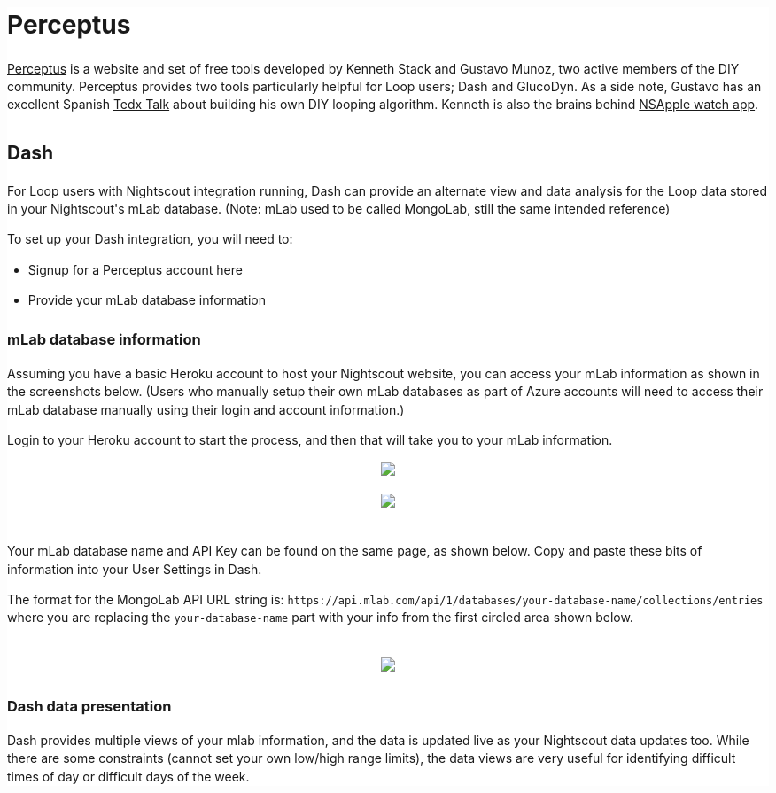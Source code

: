 # Perceptus

[Perceptus](http://perceptus.org/) is a website and set of free tools developed by Kenneth Stack and Gustavo Munoz, two active members of the DIY community. Perceptus provides two tools particularly helpful for Loop users; Dash and GlucoDyn.  As a side note, Gustavo has an excellent Spanish [Tedx Talk](https://youtu.be/K1C4xEWipOo) about building his own DIY looping algorithm. Kenneth is also the brains behind [NSApple watch app](https://github.com/Kdisimone/nsapple/tree/nsapple-units).

## Dash

For Loop users with Nightscout integration running, Dash can provide an alternate view and data analysis for the Loop data stored in your Nightscout's mLab database. (Note: mLab used to be called MongoLab, still the same intended reference)

To set up your Dash integration, you will need to:  

* Signup for a Perceptus account [here](http://perceptus.org/)  

* Provide your mLab database information

### mLab database information
Assuming you have a basic Heroku account to host your Nightscout website, you can access your mLab information as shown in the screenshots below.  (Users who manually setup their own mLab databases as part of Azure accounts will need to access their mLab database manually using their login and account information.)

Login to your Heroku account to start the process, and then that will take you to your mLab information.
<p align="center">
<img src="../img/dash8.png" width="750">
</p>

<p align="center">
<img src="../img/dash6.png" width="750">
</p>
</br>
Your mLab database name and API Key can be found on the same page, as shown below.  Copy and paste these bits of information into your User Settings in Dash.

The format for the MongoLab API URL string is: `https://api.mlab.com/api/1/databases/your-database-name/collections/entries` where you are replacing the `your-database-name` part with your info from the first circled area shown below.
</br></br>

<p align="center">
<img src="../img/dash7.png" width="750">
</p>

### Dash data presentation

Dash provides multiple views of your mlab information, and the data is updated live as your Nightscout data updates too.  While there are some constraints (cannot set your own low/high range limits), the data views are very useful for identifying difficult times of day or difficult days of the week.
